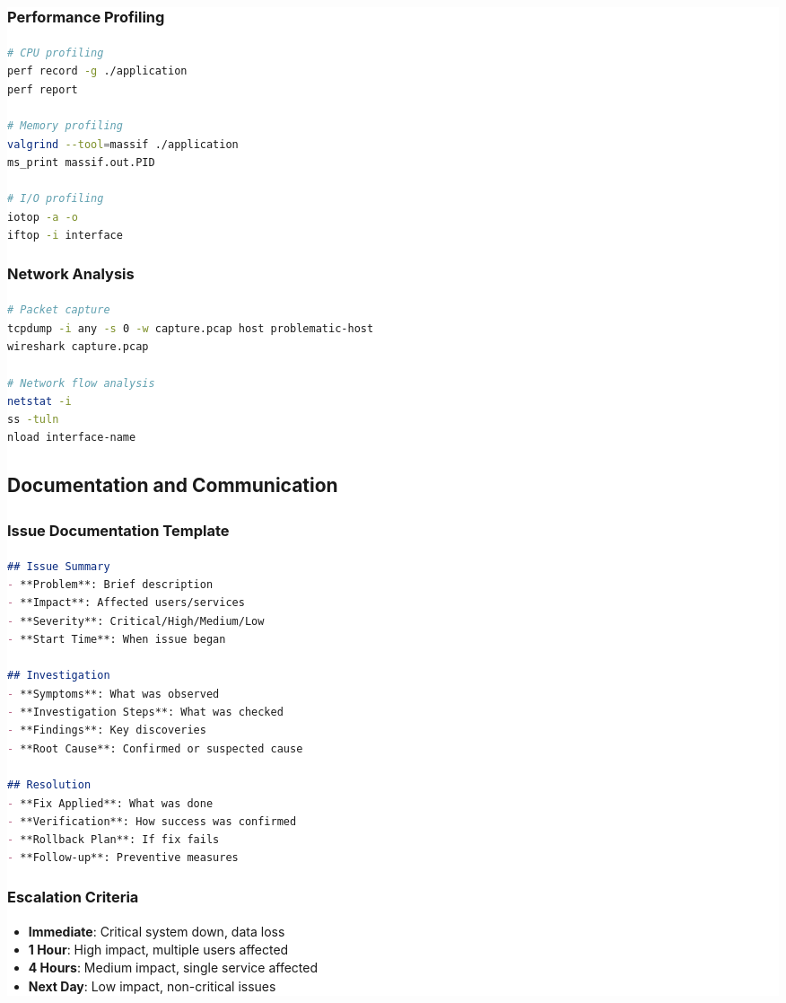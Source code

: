 ### Performance Profiling
```bash
# CPU profiling
perf record -g ./application
perf report

# Memory profiling
valgrind --tool=massif ./application
ms_print massif.out.PID

# I/O profiling
iotop -a -o
iftop -i interface
```

### Network Analysis
```bash
# Packet capture
tcpdump -i any -s 0 -w capture.pcap host problematic-host
wireshark capture.pcap

# Network flow analysis
netstat -i
ss -tuln
nload interface-name
```

## Documentation and Communication

### Issue Documentation Template
```markdown
## Issue Summary
- **Problem**: Brief description
- **Impact**: Affected users/services
- **Severity**: Critical/High/Medium/Low
- **Start Time**: When issue began

## Investigation
- **Symptoms**: What was observed
- **Investigation Steps**: What was checked
- **Findings**: Key discoveries
- **Root Cause**: Confirmed or suspected cause

## Resolution
- **Fix Applied**: What was done
- **Verification**: How success was confirmed
- **Rollback Plan**: If fix fails
- **Follow-up**: Preventive measures
```

### Escalation Criteria
- **Immediate**: Critical system down, data loss
- **1 Hour**: High impact, multiple users affected
- **4 Hours**: Medium impact, single service affected
- **Next Day**: Low impact, non-critical issues
